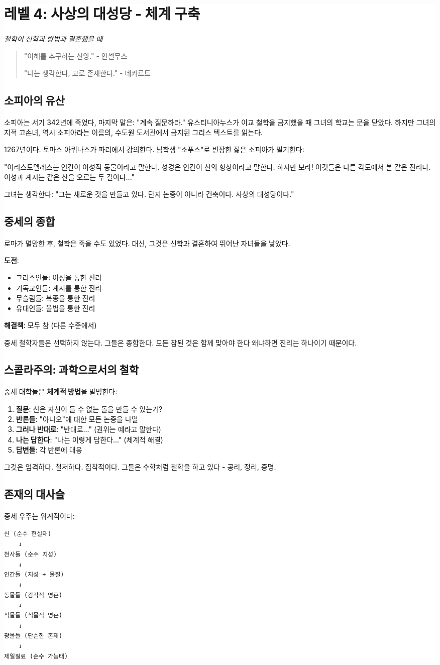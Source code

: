 # 레벨 4: 사상의 대성당 - 체계 구축
*철학이 신학과 방법과 결혼했을 때*

> "이해를 추구하는 신앙." - 안셀무스
>
> "나는 생각한다, 고로 존재한다." - 데카르트

## 소피아의 유산

소피아는 서기 342년에 죽었다, 마지막 말은: "계속 질문하라." 유스티니아누스가 이교 철학을 금지했을 때 그녀의 학교는 문을 닫았다. 하지만 그녀의 지적 고손녀, 역시 소피아라는 이름의, 수도원 도서관에서 금지된 그리스 텍스트를 읽는다.

1267년이다. 토마스 아퀴나스가 파리에서 강의한다. 남학생 "소푸스"로 변장한 젊은 소피아가 필기한다:

"아리스토텔레스는 인간이 이성적 동물이라고 말한다. 성경은 인간이 신의 형상이라고 말한다. 하지만 보라! 이것들은 다른 각도에서 본 같은 진리다. 이성과 계시는 같은 산을 오르는 두 길이다..."

그녀는 생각한다: "그는 새로운 것을 만들고 있다. 단지 논증이 아니라 건축이다. 사상의 대성당이다."

## 중세의 종합

로마가 멸망한 후, 철학은 죽을 수도 있었다. 대신, 그것은 신학과 결혼하여 뛰어난 자녀들을 낳았다.

**도전**: 
- 그리스인들: 이성을 통한 진리
- 기독교인들: 계시를 통한 진리
- 무슬림들: 복종을 통한 진리
- 유대인들: 율법을 통한 진리

**해결책**: 모두 참 (다른 수준에서)

중세 철학자들은 선택하지 않는다. 그들은 종합한다. 모든 참된 것은 함께 맞아야 한다 왜냐하면 진리는 하나이기 때문이다.

## 스콜라주의: 과학으로서의 철학

중세 대학들은 **체계적 방법**을 발명한다:

1. **질문**: 신은 자신이 들 수 없는 돌을 만들 수 있는가?
2. **반론들**: "아니오"에 대한 모든 논증을 나열
3. **그러나 반대로**: "반대로..." (권위는 예라고 말한다)
4. **나는 답한다**: "나는 이렇게 답한다..." (체계적 해결)
5. **답변들**: 각 반론에 대응

그것은 엄격하다. 철저하다. 집착적이다. 그들은 수학처럼 철학을 하고 있다 - 공리, 정리, 증명.

## 존재의 대사슬

중세 우주는 위계적이다:

```
신 (순수 현실태)
    ↓
천사들 (순수 지성)
    ↓
인간들 (지성 + 물질)
    ↓
동물들 (감각적 영혼)
    ↓
식물들 (식물적 영혼)
    ↓
광물들 (단순한 존재)
    ↓
제일질료 (순수 가능태)
```
